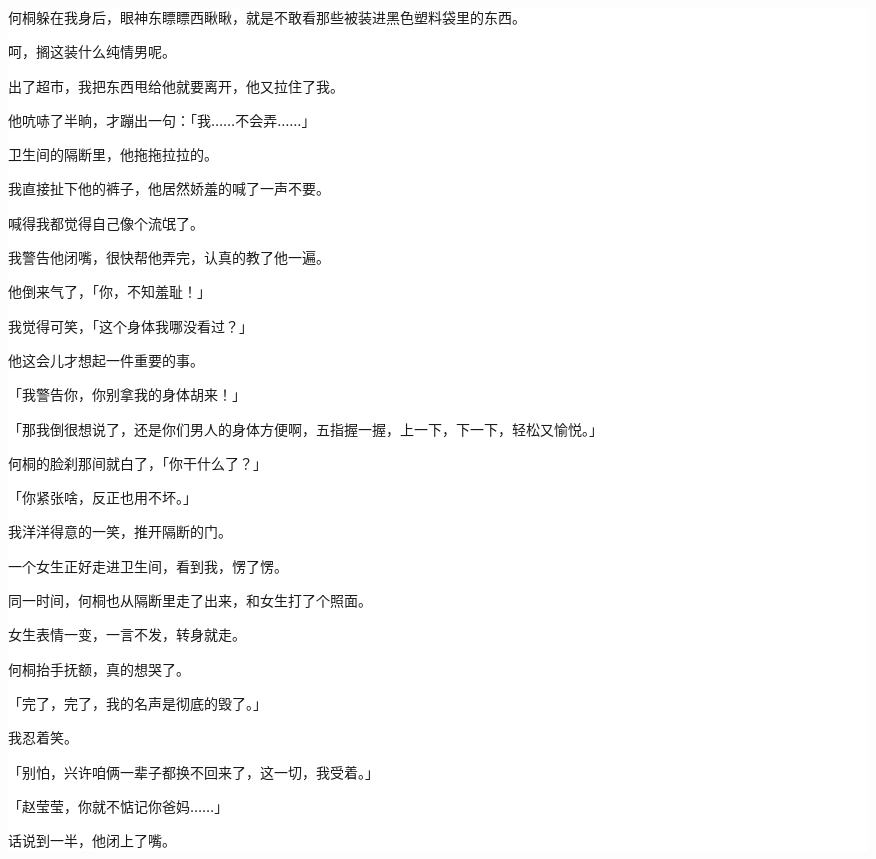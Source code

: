 何桐躲在我身后，眼神东瞟瞟西瞅瞅，就是不敢看那些被装进黑色塑料袋里的东西。


呵，搁这装什么纯情男呢。


出了超市，我把东西甩给他就要离开，他又拉住了我。


他吭哧了半晌，才蹦出一句：「我……不会弄……」


卫生间的隔断里，他拖拖拉拉的。


我直接扯下他的裤子，他居然娇羞的喊了一声不要。


喊得我都觉得自己像个流氓了。


我警告他闭嘴，很快帮他弄完，认真的教了他一遍。


他倒来气了，「你，不知羞耻！」


我觉得可笑，「这个身体我哪没看过？」


他这会儿才想起一件重要的事。


「我警告你，你别拿我的身体胡来！」


「那我倒很想说了，还是你们男人的身体方便啊，五指握一握，上一下，下一下，轻松又愉悦。」


何桐的脸刹那间就白了，「你干什么了？」


「你紧张啥，反正也用不坏。」


我洋洋得意的一笑，推开隔断的门。


一个女生正好走进卫生间，看到我，愣了愣。


同一时间，何桐也从隔断里走了出来，和女生打了个照面。


女生表情一变，一言不发，转身就走。


何桐抬手抚额，真的想哭了。


「完了，完了，我的名声是彻底的毁了。」


我忍着笑。


「别怕，兴许咱俩一辈子都换不回来了，这一切，我受着。」


「赵莹莹，你就不惦记你爸妈……」


话说到一半，他闭上了嘴。
